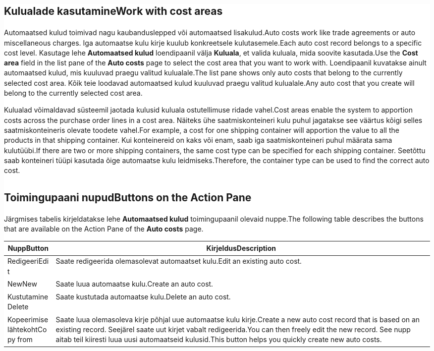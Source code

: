 ## <a name="work-with-cost-areas"></a><span data-ttu-id="2d6c3-111">Kulualade kasutamine</span><span class="sxs-lookup"><span data-stu-id="2d6c3-111">Work with cost areas</span></span>

<span data-ttu-id="2d6c3-112">Automaatsed kulud toimivad nagu kaubanduslepped või automaatsed lisakulud.</span><span class="sxs-lookup"><span data-stu-id="2d6c3-112">Auto costs work like trade agreements or auto miscellaneous charges.</span></span> <span data-ttu-id="2d6c3-113">Iga automaatse kulu kirje kuulub konkreetsele kulutasemele.</span><span class="sxs-lookup"><span data-stu-id="2d6c3-113">Each auto cost record belongs to a specific cost level.</span></span> <span data-ttu-id="2d6c3-114">Kasutage lehe **Automaatsed kulud** loendipaanil välja **Kuluala**, et valida kuluala, mida soovite kasutada.</span><span class="sxs-lookup"><span data-stu-id="2d6c3-114">Use the **Cost area** field in the list pane of the **Auto costs** page to select the cost area that you want to work with.</span></span> <span data-ttu-id="2d6c3-115">Loendipaanil kuvatakse ainult automaatsed kulud, mis kuuluvad praegu valitud kulualale.</span><span class="sxs-lookup"><span data-stu-id="2d6c3-115">The list pane shows only auto costs that belong to the currently selected cost area.</span></span> <span data-ttu-id="2d6c3-116">Kõik teie loodavad automaatsed kulud kuuluvad praegu valitud kulualale.</span><span class="sxs-lookup"><span data-stu-id="2d6c3-116">Any auto cost that you create will belong to the currently selected cost area.</span></span>

<span data-ttu-id="2d6c3-117">Kulualad võimaldavad süsteemil jaotada kulusid kuluala ostutellimuse ridade vahel.</span><span class="sxs-lookup"><span data-stu-id="2d6c3-117">Cost areas enable the system to apportion costs across the purchase order lines in a cost area.</span></span> <span data-ttu-id="2d6c3-118">Näiteks ühe saatmiskonteineri kulu puhul jagatakse see väärtus kõigi selles saatmiskonteineris olevate toodete vahel.</span><span class="sxs-lookup"><span data-stu-id="2d6c3-118">For example, a cost for one shipping container will apportion the value to all the products in that shipping container.</span></span> <span data-ttu-id="2d6c3-119">Kui konteinereid on kaks või enam, saab iga saatmiskonteineri puhul määrata sama kulutüübi.</span><span class="sxs-lookup"><span data-stu-id="2d6c3-119">If there are two or more shipping containers, the same cost type can be specified for each shipping container.</span></span> <span data-ttu-id="2d6c3-120">Seetõttu saab konteineri tüüpi kasutada õige automaatse kulu leidmiseks.</span><span class="sxs-lookup"><span data-stu-id="2d6c3-120">Therefore, the container type can be used to find the correct auto cost.</span></span>

## <a name="buttons-on-the-action-pane"></a><span data-ttu-id="2d6c3-121">Toimingupaani nupud</span><span class="sxs-lookup"><span data-stu-id="2d6c3-121">Buttons on the Action Pane</span></span>

<span data-ttu-id="2d6c3-122">Järgmises tabelis kirjeldatakse lehe **Automaatsed kulud** toimingupaanil olevaid nuppe.</span><span class="sxs-lookup"><span data-stu-id="2d6c3-122">The following table describes the buttons that are available on the Action Pane of the **Auto costs** page.</span></span>

| <span data-ttu-id="2d6c3-123">Nupp</span><span class="sxs-lookup"><span data-stu-id="2d6c3-123">Button</span></span> | <span data-ttu-id="2d6c3-124">Kirjeldus</span><span class="sxs-lookup"><span data-stu-id="2d6c3-124">Description</span></span> |
|---|---|
| <span data-ttu-id="2d6c3-125">Redigeeri</span><span class="sxs-lookup"><span data-stu-id="2d6c3-125">Edit</span></span> | <span data-ttu-id="2d6c3-126">Saate redigeerida olemasolevat automaatset kulu.</span><span class="sxs-lookup"><span data-stu-id="2d6c3-126">Edit an existing auto cost.</span></span> |
| <span data-ttu-id="2d6c3-127">New</span><span class="sxs-lookup"><span data-stu-id="2d6c3-127">New</span></span> | <span data-ttu-id="2d6c3-128">Saate luua automaatse kulu.</span><span class="sxs-lookup"><span data-stu-id="2d6c3-128">Create an auto cost.</span></span> |
| <span data-ttu-id="2d6c3-129">Kustutamine</span><span class="sxs-lookup"><span data-stu-id="2d6c3-129">Delete</span></span> | <span data-ttu-id="2d6c3-130">Saate kustutada automaatse kulu.</span><span class="sxs-lookup"><span data-stu-id="2d6c3-130">Delete an auto cost.</span></span> |
| <span data-ttu-id="2d6c3-131">Kopeerimise lähtekoht</span><span class="sxs-lookup"><span data-stu-id="2d6c3-131">Copy from</span></span> | <span data-ttu-id="2d6c3-132">Saate luua olemasoleva kirje põhjal uue automaatse kulu kirje.</span><span class="sxs-lookup"><span data-stu-id="2d6c3-132">Create a new auto cost record that is based on an existing record.</span></span> <span data-ttu-id="2d6c3-133">Seejärel saate uut kirjet vabalt redigeerida.</span><span class="sxs-lookup"><span data-stu-id="2d6c3-133">You can then freely edit the new record.</span></span> <span data-ttu-id="2d6c3-134">See nupp aitab teil kiiresti luua uusi automaatseid kulusid.</span><span class="sxs-lookup"><span data-stu-id="2d6c3-134">This button helps you quickly create new auto costs.</span></span> |